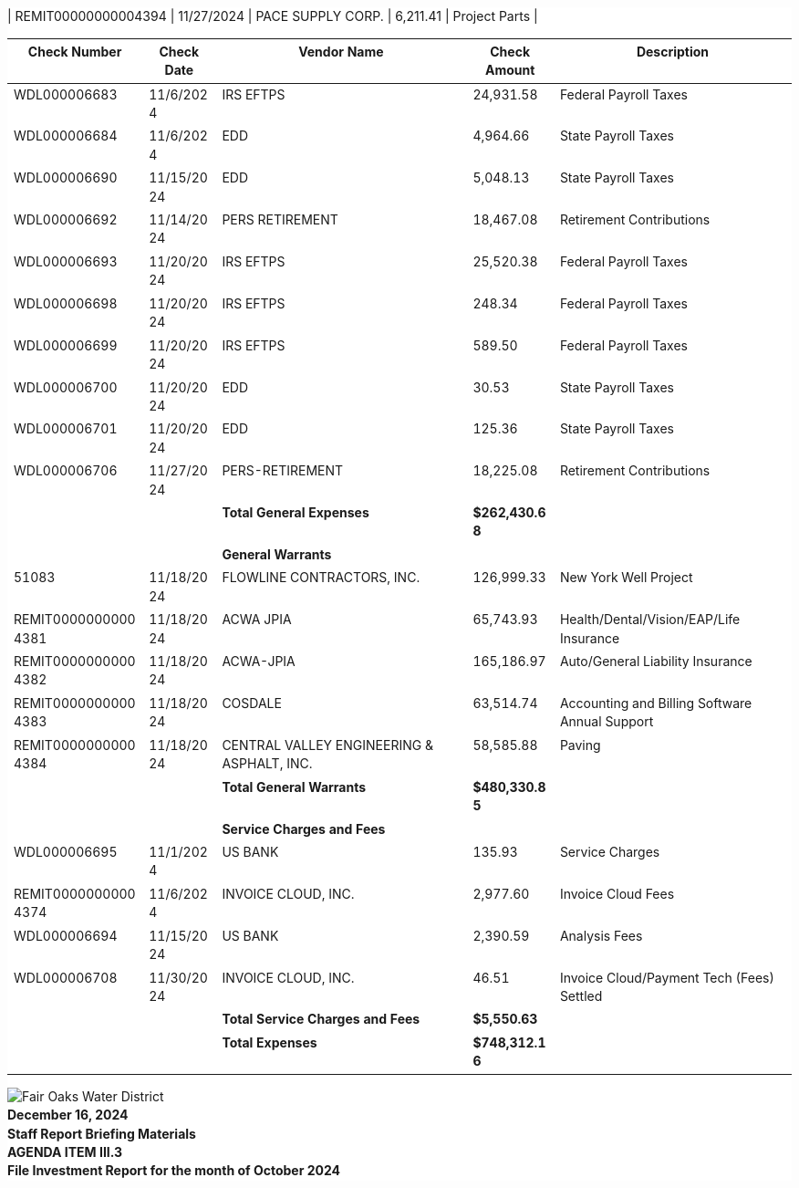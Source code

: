 | REMIT00000000004394 | 11/27/2024 | PACE SUPPLY CORP.                           | 6,211.41     | Project Parts                                    |

| Check Number         | Check Date  | Vendor Name                          | Check Amount | Description                                   |
|----------------------|-------------|--------------------------------------|--------------|-----------------------------------------------|
| WDL000006683         | 11/6/2024   | IRS EFTPS                           | 24,931.58    | Federal Payroll Taxes                         |
| WDL000006684         | 11/6/2024   | EDD                                 | 4,964.66     | State Payroll Taxes                           |
| WDL000006690         | 11/15/2024  | EDD                                 | 5,048.13     | State Payroll Taxes                           |
| WDL000006692         | 11/14/2024  | PERS RETIREMENT                     | 18,467.08    | Retirement Contributions                       |
| WDL000006693         | 11/20/2024  | IRS EFTPS                           | 25,520.38    | Federal Payroll Taxes                         |
| WDL000006698         | 11/20/2024  | IRS EFTPS                           | 248.34       | Federal Payroll Taxes                         |
| WDL000006699         | 11/20/2024  | IRS EFTPS                           | 589.50       | Federal Payroll Taxes                         |
| WDL000006700         | 11/20/2024  | EDD                                 | 30.53        | State Payroll Taxes                           |
| WDL000006701         | 11/20/2024  | EDD                                 | 125.36       | State Payroll Taxes                           |
| WDL000006706         | 11/27/2024  | PERS-RETIREMENT                     | 18,225.08    | Retirement Contributions                       |
|                      |             | **Total General Expenses**          | **$262,430.68** |                                               |
|                      |             | **General Warrants**                |              |                                               |
| 51083                | 11/18/2024  | FLOWLINE CONTRACTORS, INC.          | 126,999.33   | New York Well Project                         |
| REMIT00000000004381  | 11/18/2024  | ACWA JPIA                           | 65,743.93    | Health/Dental/Vision/EAP/Life Insurance      |
| REMIT00000000004382  | 11/18/2024  | ACWA-JPIA                           | 165,186.97   | Auto/General Liability Insurance              |
| REMIT00000000004383  | 11/18/2024  | COSDALE                             | 63,514.74    | Accounting and Billing Software Annual Support |
| REMIT00000000004384  | 11/18/2024  | CENTRAL VALLEY ENGINEERING & ASPHALT, INC. | 58,585.88 | Paving                                       |
|                      |             | **Total General Warrants**          | **$480,330.85** |                                               |
|                      |             | **Service Charges and Fees**        |              |                                               |
| WDL000006695         | 11/1/2024   | US BANK                             | 135.93       | Service Charges                               |
| REMIT00000000004374  | 11/6/2024   | INVOICE CLOUD, INC.                | 2,977.60     | Invoice Cloud Fees                            |
| WDL000006694         | 11/15/2024  | US BANK                             | 2,390.59     | Analysis Fees                                 |
| WDL000006708         | 11/30/2024  | INVOICE CLOUD, INC.                | 46.51        | Invoice Cloud/Payment Tech (Fees) Settled    |
|                      |             | **Total Service Charges and Fees**  | **$5,550.63** |                                               |
|                      |             | **Total Expenses**                  | **$748,312.16** |                                               |

![Fair Oaks Water District](https://via.placeholder.com/150)  
**December 16, 2024**  
**Staff Report Briefing Materials**  
**AGENDA ITEM III.3**  
**File Investment Report for the month of October 2024**  
